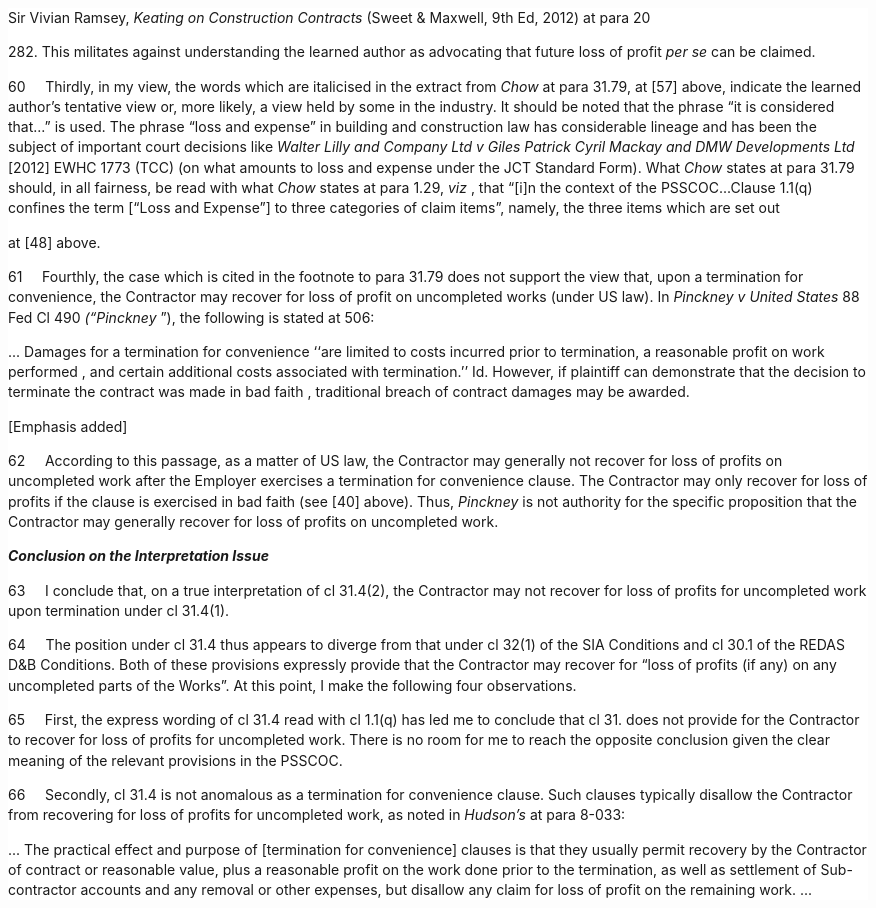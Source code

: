 Sir Vivian Ramsey, _Keating on Construction Contracts_ (Sweet & Maxwell, 9th Ed, 2012) at para 20

282\. This militates against understanding the learned author as advocating that future loss of profit _per se_ can be claimed. 

60     Thirdly, in my view, the words which are italicised in the extract from _Chow_ at para 31.79, at [57] above, indicate the learned author’s tentative view or, more likely, a view held by some in the industry. It should be noted that the phrase “it is considered that...” is used. The phrase “loss and expense” in building and construction law has considerable lineage and has been the subject of important court decisions like _Walter Lilly and Company Ltd v Giles Patrick Cyril Mackay and DMW Developments Ltd_ [2012] EWHC 1773 (TCC) (on what amounts to loss and expense under the JCT Standard Form). What _Chow_ states at para 31.79 should, in all fairness, be read with what _Chow_ states at para 1.29, _viz_ , that “[i]n the context of the PSSCOC...Clause 1.1(q) confines the term [“Loss and Expense”] to three categories of claim items”, namely, the three items which are set out 


at [48] above. 

61     Fourthly, the case which is cited in the footnote to para 31.79 does not support the view that, upon a termination for convenience, the Contractor may recover for loss of profit on uncompleted works (under US law). In _Pinckney v United States_ 88 Fed Cl 490 _(“Pinckney_ ”), the following is stated at 506: 

 ... Damages for a termination for convenience ‘‘are limited to costs incurred prior to termination, a reasonable profit on work performed , and certain additional costs associated with termination.’’ Id. However, if plaintiff can demonstrate that the decision to terminate the contract was made in bad faith , traditional breach of contract damages may be awarded. 

 [Emphasis added] 

62     According to this passage, as a matter of US law, the Contractor may generally not recover for loss of profits on uncompleted work after the Employer exercises a termination for convenience clause. The Contractor may only recover for loss of profits if the clause is exercised in bad faith (see [40] above). Thus, _Pinckney_ is not authority for the specific proposition that the Contractor may generally recover for loss of profits on uncompleted work. 

**_Conclusion on the Interpretation Issue_** 

63     I conclude that, on a true interpretation of cl 31.4(2), the Contractor may not recover for loss of profits for uncompleted work upon termination under cl 31.4(1). 

64     The position under cl 31.4 thus appears to diverge from that under cl 32(1) of the SIA Conditions and cl 30.1 of the REDAS D&B Conditions. Both of these provisions expressly provide that the Contractor may recover for “loss of profits (if any) on any uncompleted parts of the Works”. At this point, I make the following four observations. 

65     First, the express wording of cl 31.4 read with cl 1.1(q) has led me to conclude that cl 31. does not provide for the Contractor to recover for loss of profits for uncompleted work. There is no room for me to reach the opposite conclusion given the clear meaning of the relevant provisions in the PSSCOC. 

66     Secondly, cl 31.4 is not anomalous as a termination for convenience clause. Such clauses typically disallow the Contractor from recovering for loss of profits for uncompleted work, as noted in _Hudson’s_ at para 8-033: 

 ... The practical effect and purpose of [termination for convenience] clauses is that they usually permit recovery by the Contractor of contract or reasonable value, plus a reasonable profit on the work done prior to the termination, as well as settlement of Sub-contractor accounts and any removal or other expenses, but disallow any claim for loss of profit on the remaining work. ... 
